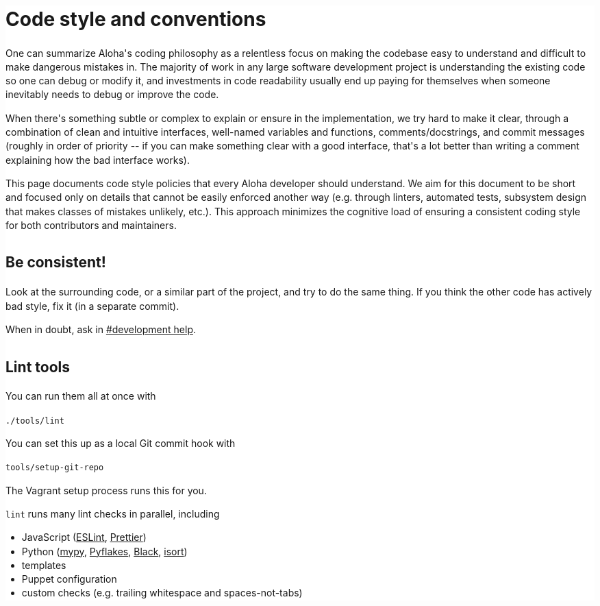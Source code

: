 # Code style and conventions

One can summarize Aloha's coding philosophy as a relentless focus on
making the codebase easy to understand and difficult to make dangerous
mistakes in. The majority of work in any large software development
project is understanding the existing code so one can debug or modify
it, and investments in code readability usually end up paying for
themselves when someone inevitably needs to debug or improve the code.

When there's something subtle or complex to explain or ensure in the
implementation, we try hard to make it clear, through a combination of
clean and intuitive interfaces, well-named variables and functions,
comments/docstrings, and commit messages (roughly in order of priority
-- if you can make something clear with a good interface, that's a lot
better than writing a comment explaining how the bad interface works).

This page documents code style policies that every Aloha developer
should understand. We aim for this document to be short and focused
only on details that cannot be easily enforced another way (e.g.
through linters, automated tests, subsystem design that makes classes
of mistakes unlikely, etc.). This approach minimizes the cognitive
load of ensuring a consistent coding style for both contributors and
maintainers.

## Be consistent!

Look at the surrounding code, or a similar part of the project, and try
to do the same thing. If you think the other code has actively bad
style, fix it (in a separate commit).

When in doubt, ask in
[#development help](https://chat.aloha.org/#narrow/stream/49-development-help).

## Lint tools

You can run them all at once with

```bash
./tools/lint
```

You can set this up as a local Git commit hook with

```bash
tools/setup-git-repo
```

The Vagrant setup process runs this for you.

`lint` runs many lint checks in parallel, including

- JavaScript ([ESLint](https://eslint.org/),
  [Prettier](https://prettier.io/))
- Python ([mypy](http://mypy-lang.org/),
  [Pyflakes](https://pypi.python.org/pypi/pyflakes),
  [Black](https://github.com/psf/black),
  [isort](https://pycqa.github.io/isort/))
- templates
- Puppet configuration
- custom checks (e.g. trailing whitespace and spaces-not-tabs)
